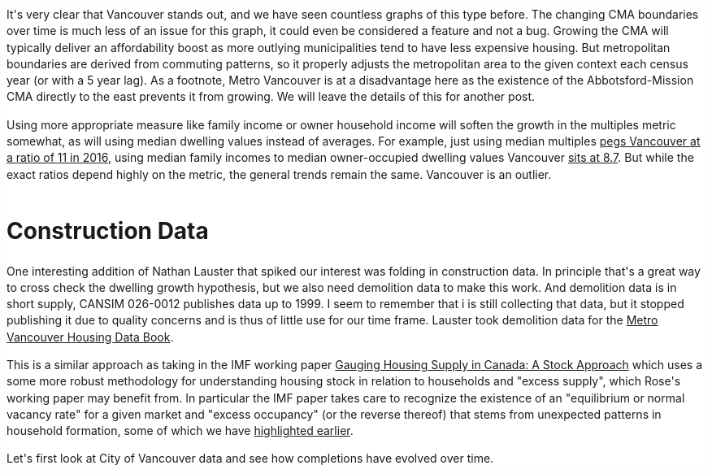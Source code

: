 It's very clear that Vancouver stands out, and we have seen countless graphs of this type before. The changing CMA boundaries over time is much less of an issue for this graph, it could even be considered a feature and not a bug. Growing the CMA will typically deliver an affordability boost as more outlying municipalities tend to have less expensive housing. But metropolitan boundaries are derived from commuting patterns, so it properly adjusts the metropolitan area to the given context each census year (or with a 5 year lag). As a footnote, Metro Vancouver is at a disadvantage here as the existence of the Abbotsford-Mission CMA directly to the east prevents it from growing. We will leave the details of this for another post.



Using more appropriate measure like family income or owner household income will soften the growth in the multiples metric somewhat, as will using median dwelling values instead of averages. For example, just using median multiples [pegs Vancouver at a ratio of 11 in 2016](https://censusmapper.ca/maps/897), using median family incomes to median owner-occupied dwelling values Vancouver [sits at 8.7](https://censusmapper.ca/maps/944). But while the exact ratios depend highly on the metric, the general trends remain the same. Vancouver is an outlier. 

# Construction Data
One interesting addition of Nathan Lauster that spiked our interest was folding in construction data. In principle that's a great way to cross check the dwelling growth hypothesis, but we also need demolition data to make this work. And demolition data is in short supply, CANSIM 026-0012 publishes data up to 1999. I seem to remember that i is still collecting that data, but it stopped publishing it due to quality concerns and is thus of little use for our time frame. Lauster took demolition data for the [Metro Vancouver Housing Data Book](http://www.metrovancouver.org/services/regional-planning/PlanningPublications/MV_Housing_Data_Book.pdf). 

This is a similar approach as taking in the IMF working paper [Gauging Housing Supply in Canada: A Stock Approach](https://www.imf.org/external/pubs/ft/wp/2015/wp15128.pdf) which uses a some more robust methodology for understanding housing stock in relation to households and "excess supply", which Rose's working paper may benefit from. In particular the IMF paper takes care to recognize the existence of an "equilibrium or normal vacancy rate" for a given market and "excess occupancy" (or the reverse thereof) that stems from unexpected patterns in household formation, some of which we have [highlighted earlier](https://doodles.mountainmath.ca/blog/2017/12/01/what-s-a-household/).



Let's first look at City of Vancouver data and see how completions have evolved over time.
